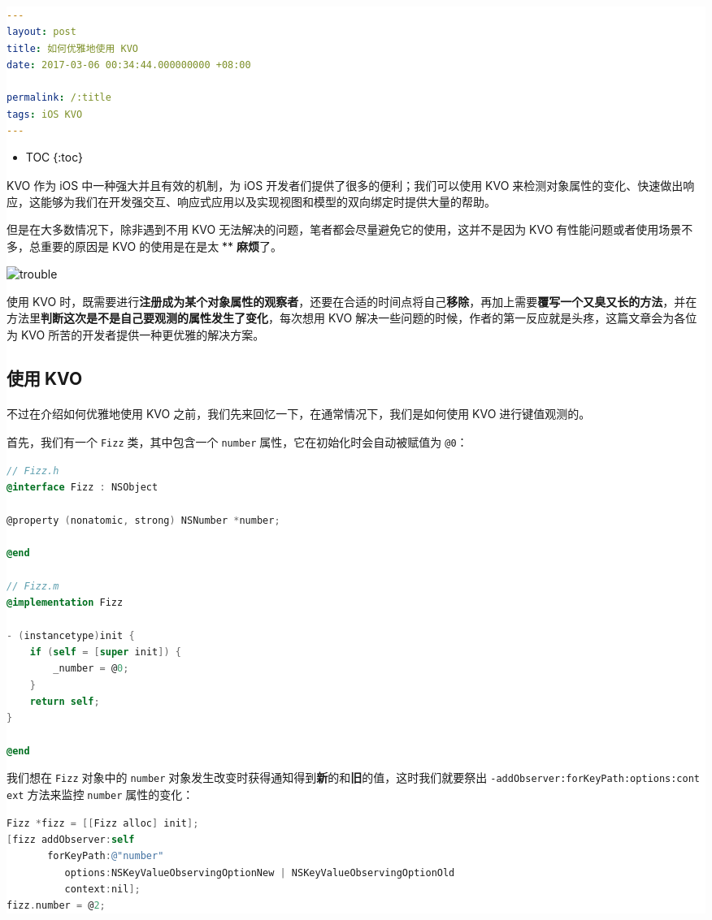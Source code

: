 ```yaml
---
layout: post
title: 如何优雅地使用 KVO
date: 2017-03-06 00:34:44.000000000 +08:00

permalink: /:title
tags: iOS KVO
---
```


+ TOC
{:toc}

KVO 作为 iOS 中一种强大并且有效的机制，为 iOS 开发者们提供了很多的便利；我们可以使用 KVO 来检测对象属性的变化、快速做出响应，这能够为我们在开发强交互、响应式应用以及实现视图和模型的双向绑定时提供大量的帮助。

但是在大多数情况下，除非遇到不用 KVO 无法解决的问题，笔者都会尽量避免它的使用，这并不是因为 KVO 有性能问题或者使用场景不多，总重要的原因是 KVO 的使用是在是太 ** **麻烦**了。

![trouble](https://img.draveness.me/2017-03-06-trouble.jpg-1000width)

使用 KVO 时，既需要进行**注册成为某个对象属性的观察者**，还要在合适的时间点将自己**移除**，再加上需要**覆写一个又臭又长的方法**，并在方法里**判断这次是不是自己要观测的属性发生了变化**，每次想用 KVO 解决一些问题的时候，作者的第一反应就是头疼，这篇文章会为各位为 KVO 所苦的开发者提供一种更优雅的解决方案。

## 使用 KVO

不过在介绍如何优雅地使用 KVO 之前，我们先来回忆一下，在通常情况下，我们是如何使用 KVO 进行键值观测的。

首先，我们有一个 `Fizz` 类，其中包含一个 `number` 属性，它在初始化时会自动被赋值为 `@0`：

~~~objectivec
// Fizz.h
@interface Fizz : NSObject

@property (nonatomic, strong) NSNumber *number;

@end

// Fizz.m
@implementation Fizz

- (instancetype)init {
    if (self = [super init]) {
        _number = @0;
    }
    return self;
}

@end
~~~

我们想在 `Fizz` 对象中的 `number` 对象发生改变时获得通知得到**新**的和**旧**的值，这时我们就要祭出 `-addObserver:forKeyPath:options:context` 方法来监控 `number` 属性的变化：

~~~objectivec
Fizz *fizz = [[Fizz alloc] init];
[fizz addObserver:self
       forKeyPath:@"number"
          options:NSKeyValueObservingOptionNew | NSKeyValueObservingOptionOld
          context:nil];
fizz.number = @2;
~~~
